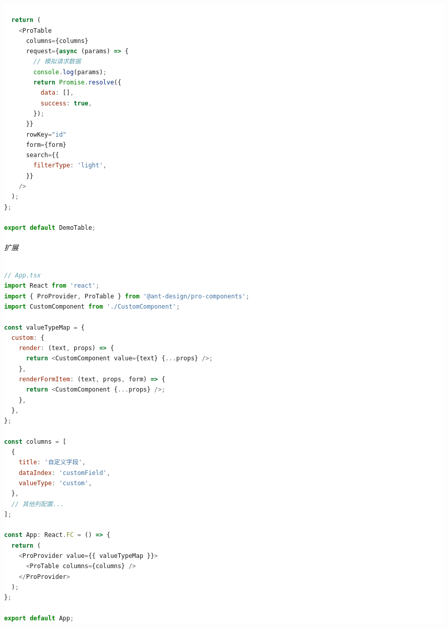 ```js

  return (
    <ProTable
      columns={columns}
      request={async (params) => {
        // 模拟请求数据
        console.log(params);
        return Promise.resolve({
          data: [],
          success: true,
        });
      }}
      rowKey="id"
      form={form}
      search={{
        filterType: 'light',
      }}
    />
  );
};

export default DemoTable;
```



###### 扩展

```js
// App.tsx
import React from 'react';
import { ProProvider, ProTable } from '@ant-design/pro-components';
import CustomComponent from './CustomComponent';

const valueTypeMap = {
  custom: {
    render: (text, props) => {
      return <CustomComponent value={text} {...props} />;
    },
    renderFormItem: (text, props, form) => {
      return <CustomComponent {...props} />;
    },
  },
};

const columns = [
  {
    title: '自定义字段',
    dataIndex: 'customField',
    valueType: 'custom',
  },
  // 其他列配置...
];

const App: React.FC = () => {
  return (
    <ProProvider value={{ valueTypeMap }}>
      <ProTable columns={columns} />
    </ProProvider>
  );
};

export default App;

```